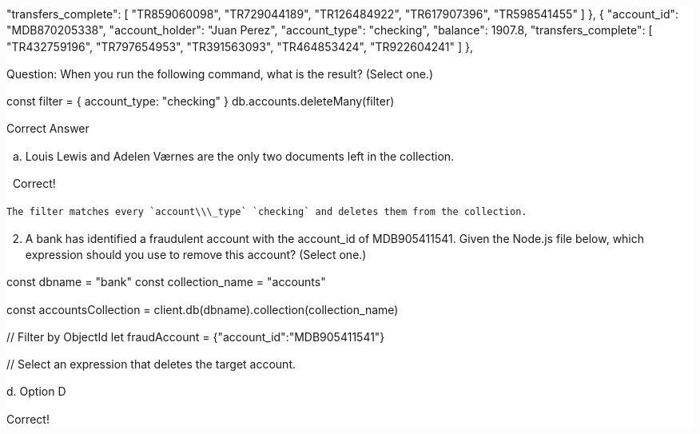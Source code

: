 "transfers\_complete": \[
"TR859060098",
"TR729044189",
"TR126484922",
"TR617907396",
"TR598541455"
]
},
{
"account\_id": "MDB870205338",
"account\_holder": "Juan Perez",
"account\_type": "checking",
"balance": 1907.8,
"transfers\_complete": \[
"TR432759196",
"TR797654953",
"TR391563093",
"TR464853424",
"TR922604241"
]
},

Question: When you run the following command, what is the result? (Select one.)

const filter = { account\_type: "checking" }
db.accounts.deleteMany(filter)

Correct Answer

    a. Louis Lewis and Adelen Værnes are the only two documents left in the collection.

&nbsp;   Correct!

    The filter matches every `account\\\_type` `checking` and deletes them from the collection.










2. A bank has identified a fraudulent account with the account\_id of MDB905411541. Given the Node.js file below, which expression should you use to remove this account? (Select one.)

const dbname = "bank"
const collection\_name = "accounts"

const accountsCollection = client.db(dbname).collection(collection\_name)

//  Filter by ObjectId
let fraudAccount = {"account\_id":"MDB905411541"}

//  Select an expression that deletes the target account.



d. Option D

Correct!
